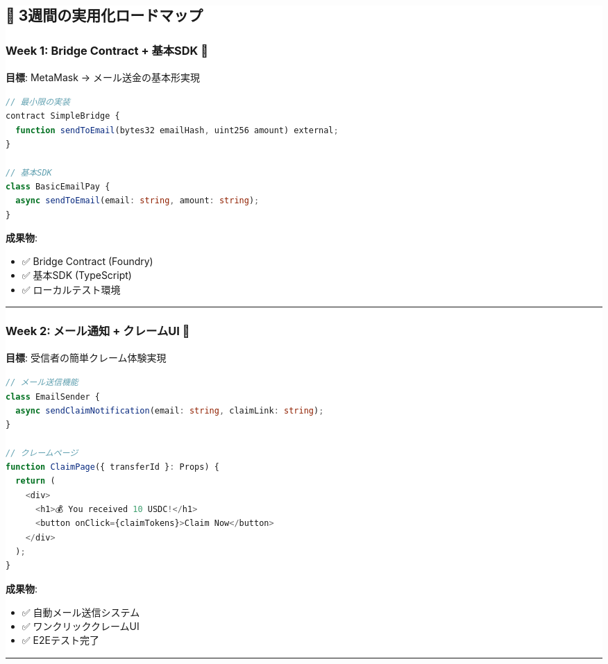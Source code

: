 
## 📅 3週間の実用化ロードマップ

### Week 1: Bridge Contract + 基本SDK 🔧

**目標**: MetaMask → メール送金の基本形実現

```typescript
// 最小限の実装
contract SimpleBridge {
  function sendToEmail(bytes32 emailHash, uint256 amount) external;
}

// 基本SDK
class BasicEmailPay {
  async sendToEmail(email: string, amount: string);
}
```

**成果物**: 
- ✅ Bridge Contract (Foundry)
- ✅ 基本SDK (TypeScript)
- ✅ ローカルテスト環境

---

### Week 2: メール通知 + クレームUI 📧

**目標**: 受信者の簡単クレーム体験実現

```typescript
// メール送信機能
class EmailSender {
  async sendClaimNotification(email: string, claimLink: string);
}

// クレームページ
function ClaimPage({ transferId }: Props) {
  return (
    <div>
      <h1>💰 You received 10 USDC!</h1>
      <button onClick={claimTokens}>Claim Now</button>
    </div>
  );
}
```

**成果物**:
- ✅ 自動メール送信システム
- ✅ ワンクリッククレームUI
- ✅ E2Eテスト完了

---
